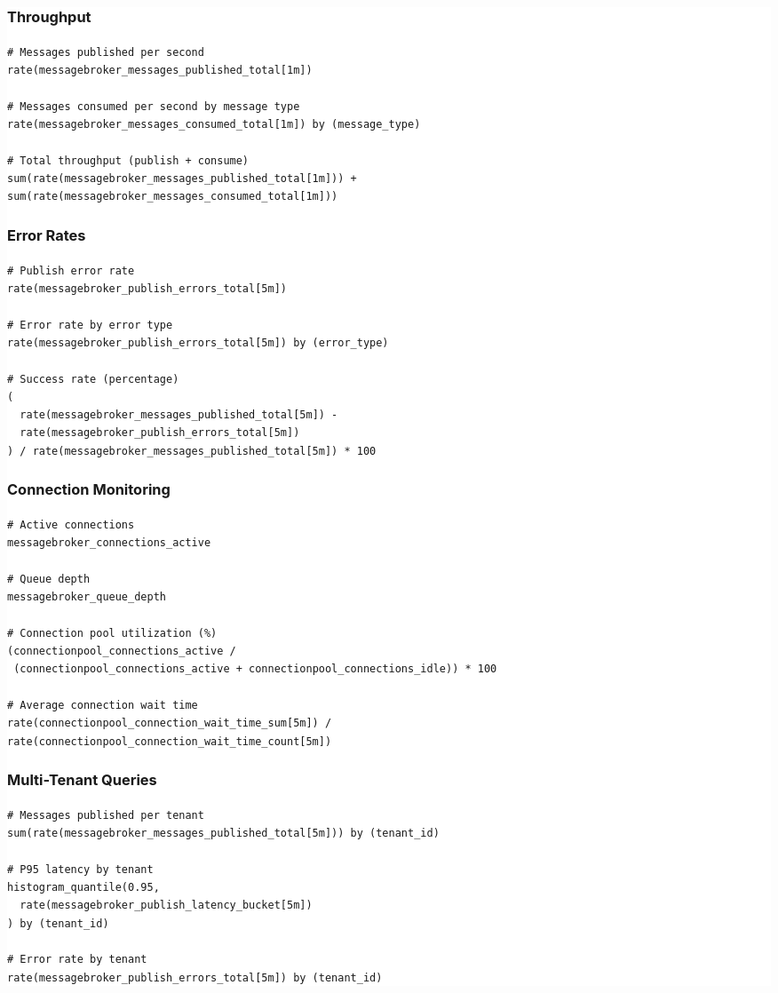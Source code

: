 ### Throughput

```promql
# Messages published per second
rate(messagebroker_messages_published_total[1m])

# Messages consumed per second by message type
rate(messagebroker_messages_consumed_total[1m]) by (message_type)

# Total throughput (publish + consume)
sum(rate(messagebroker_messages_published_total[1m])) + 
sum(rate(messagebroker_messages_consumed_total[1m]))
```

### Error Rates

```promql
# Publish error rate
rate(messagebroker_publish_errors_total[5m])

# Error rate by error type
rate(messagebroker_publish_errors_total[5m]) by (error_type)

# Success rate (percentage)
(
  rate(messagebroker_messages_published_total[5m]) - 
  rate(messagebroker_publish_errors_total[5m])
) / rate(messagebroker_messages_published_total[5m]) * 100
```

### Connection Monitoring

```promql
# Active connections
messagebroker_connections_active

# Queue depth
messagebroker_queue_depth

# Connection pool utilization (%)
(connectionpool_connections_active / 
 (connectionpool_connections_active + connectionpool_connections_idle)) * 100

# Average connection wait time
rate(connectionpool_connection_wait_time_sum[5m]) / 
rate(connectionpool_connection_wait_time_count[5m])
```

### Multi-Tenant Queries

```promql
# Messages published per tenant
sum(rate(messagebroker_messages_published_total[5m])) by (tenant_id)

# P95 latency by tenant
histogram_quantile(0.95, 
  rate(messagebroker_publish_latency_bucket[5m])
) by (tenant_id)

# Error rate by tenant
rate(messagebroker_publish_errors_total[5m]) by (tenant_id)
```
